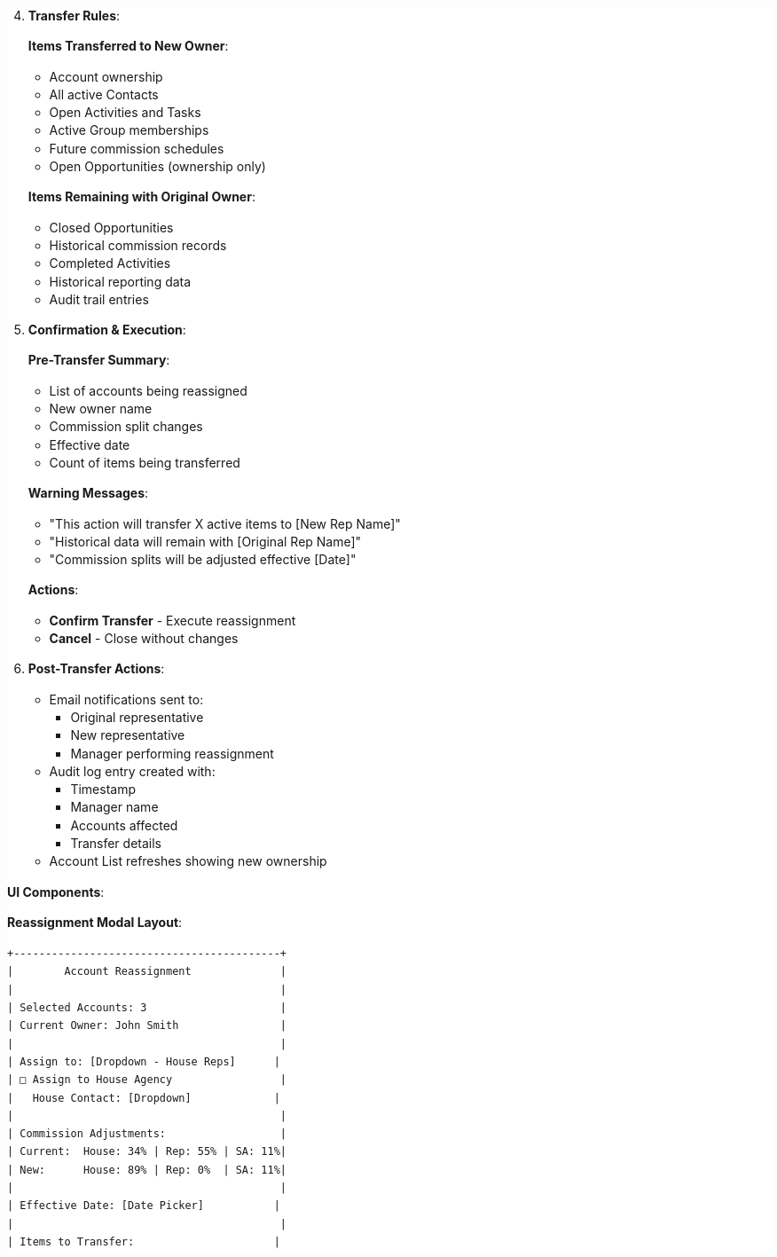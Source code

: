 4. **Transfer Rules**:

   **Items Transferred to New Owner**:
   - Account ownership
   - All active Contacts
   - Open Activities and Tasks
   - Active Group memberships
   - Future commission schedules
   - Open Opportunities (ownership only)

   **Items Remaining with Original Owner**:
   - Closed Opportunities
   - Historical commission records
   - Completed Activities
   - Historical reporting data
   - Audit trail entries

5. **Confirmation & Execution**:
   
   **Pre-Transfer Summary**:
   - List of accounts being reassigned
   - New owner name
   - Commission split changes
   - Effective date
   - Count of items being transferred
   
   **Warning Messages**:
   - "This action will transfer X active items to [New Rep Name]"
   - "Historical data will remain with [Original Rep Name]"
   - "Commission splits will be adjusted effective [Date]"
   
   **Actions**:
   - **Confirm Transfer** - Execute reassignment
   - **Cancel** - Close without changes

6. **Post-Transfer Actions**:
   - Email notifications sent to:
     - Original representative
     - New representative
     - Manager performing reassignment
   - Audit log entry created with:
     - Timestamp
     - Manager name
     - Accounts affected
     - Transfer details
   - Account List refreshes showing new ownership

**UI Components**:

**Reassignment Modal Layout**:
```
+------------------------------------------+
|        Account Reassignment              |
|                                          |
| Selected Accounts: 3                     |
| Current Owner: John Smith                |
|                                          |
| Assign to: [Dropdown - House Reps]      |
| □ Assign to House Agency                 |
|   House Contact: [Dropdown]             |
|                                          |
| Commission Adjustments:                  |
| Current:  House: 34% | Rep: 55% | SA: 11%|
| New:      House: 89% | Rep: 0%  | SA: 11%|
|                                          |
| Effective Date: [Date Picker]           |
|                                          |
| Items to Transfer:                      |
```